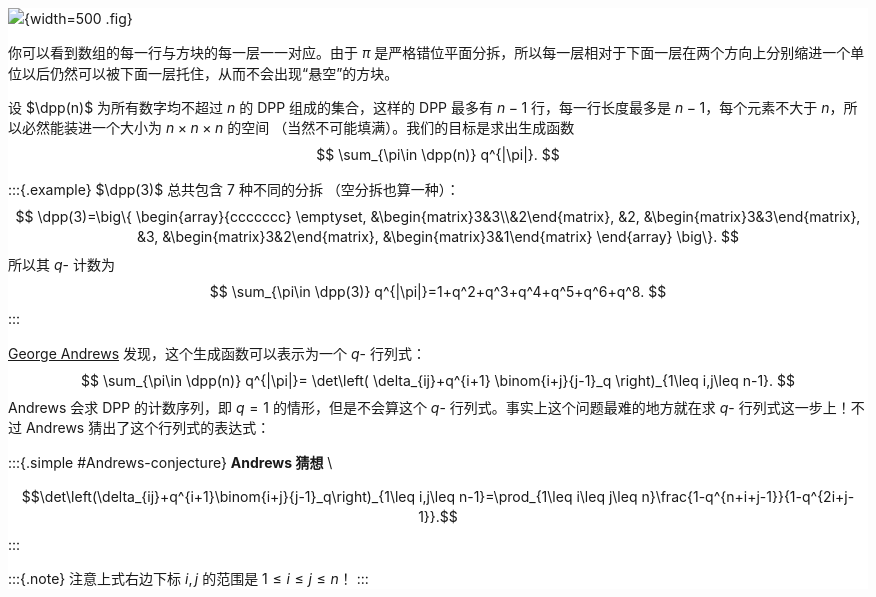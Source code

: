 ![](/images/dpp/dpp_example.png){width=500 .fig}

你可以看到数组的每一行与方块的每一层一一对应。由于 $\pi$ 是严格错位平面分拆，所以每一层相对于下面一层在两个方向上分别缩进一个单位以后仍然可以被下面一层托住，从而不会出现“悬空”的方块。

设 $\dpp(n)$ 为所有数字均不超过 $n$ 的 DPP 组成的集合，这样的 DPP 最多有 $n-1$ 行，每一行长度最多是 $n-1$，每个元素不大于 $n$，所以必然能装进一个大小为 $n\times n\times n$ 的空间 （当然不可能填满）。我们的目标是求出生成函数
$$
\sum_{\pi\in \dpp(n)} q^{|\pi|}.
$$

:::{.example}
$\dpp(3)$ 总共包含 7 种不同的分拆 （空分拆也算一种）：
$$
\dpp(3)=\big\{
  \begin{array}{ccccccc}
  \emptyset,
  &\begin{matrix}3&3\\&2\end{matrix},
  &2,
  &\begin{matrix}3&3\end{matrix},
  &3,
  &\begin{matrix}3&2\end{matrix},
  &\begin{matrix}3&1\end{matrix}
  \end{array}
  \big\}.
$$
所以其 $q$- 计数为
$$
\sum_{\pi\in \dpp(3)} q^{|\pi|}=1+q^2+q^3+q^4+q^5+q^6+q^8.
$$
:::

[George Andrews](https://en.wikipedia.org/wiki/George_Andrews_(mathematician)) 发现，这个生成函数可以表示为一个 $q$- 行列式：
$$
\sum_{\pi\in \dpp(n)} q^{|\pi|}=
\det\left(
  \delta_{ij}+q^{i+1}
    \binom{i+j}{j-1}_q
    \right)_{1\leq i,j\leq n-1}.
$$
Andrews 会求 DPP 的计数序列，即 $q=1$ 的情形，但是不会算这个 $q$- 行列式。事实上这个问题最难的地方就在求 $q$- 行列式这一步上！不过 Andrews 猜出了这个行列式的表达式：

:::{.simple #Andrews-conjecture}
**Andrews 猜想** \

$$\det\left(\delta_{ij}+q^{i+1}\binom{i+j}{j-1}_q\right)_{1\leq i,j\leq n-1}=\prod_{1\leq i\leq j\leq n}\frac{1-q^{n+i+j-1}}{1-q^{2i+j-1}}.$$
:::

:::{.note}
注意上式右边下标 $i,j$ 的范围是 $1\leq i\leq j\leq n$！
:::
